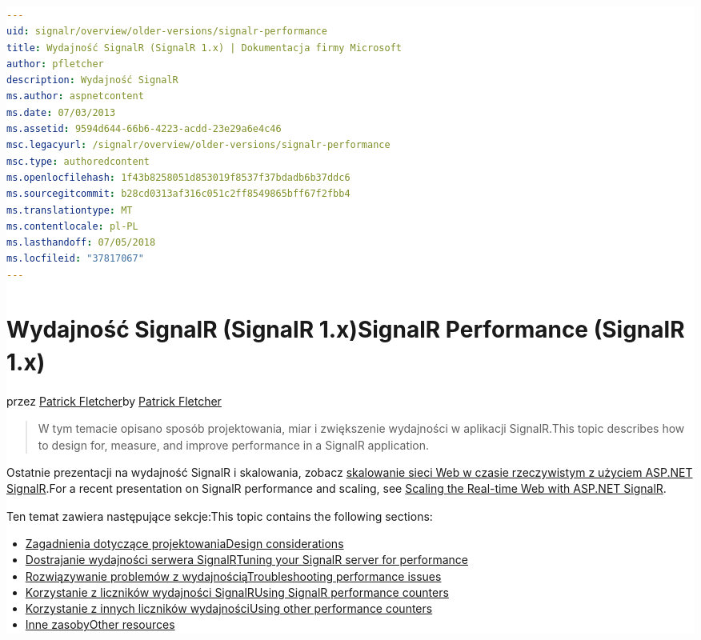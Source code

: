 ```yaml
---
uid: signalr/overview/older-versions/signalr-performance
title: Wydajność SignalR (SignalR 1.x) | Dokumentacja firmy Microsoft
author: pfletcher
description: Wydajność SignalR
ms.author: aspnetcontent
ms.date: 07/03/2013
ms.assetid: 9594d644-66b6-4223-acdd-23e29a6e4c46
msc.legacyurl: /signalr/overview/older-versions/signalr-performance
msc.type: authoredcontent
ms.openlocfilehash: 1f43b8258051d853019f8537f37bdadb6b37ddc6
ms.sourcegitcommit: b28cd0313af316c051c2ff8549865bff67f2fbb4
ms.translationtype: MT
ms.contentlocale: pl-PL
ms.lasthandoff: 07/05/2018
ms.locfileid: "37817067"
---
```

<a name="signalr-performance-signalr-1x"></a><span data-ttu-id="731c7-103">Wydajność SignalR (SignalR 1.x)</span><span class="sxs-lookup"><span data-stu-id="731c7-103">SignalR Performance (SignalR 1.x)</span></span>
====================
<span data-ttu-id="731c7-104">przez [Patrick Fletcher](https://github.com/pfletcher)</span><span class="sxs-lookup"><span data-stu-id="731c7-104">by [Patrick Fletcher](https://github.com/pfletcher)</span></span>

> <span data-ttu-id="731c7-105">W tym temacie opisano sposób projektowania, miar i zwiększenie wydajności w aplikacji SignalR.</span><span class="sxs-lookup"><span data-stu-id="731c7-105">This topic describes how to design for, measure, and improve performance in a SignalR application.</span></span>


<span data-ttu-id="731c7-106">Ostatnie prezentacji na wydajność SignalR i skalowania, zobacz [skalowanie sieci Web w czasie rzeczywistym z użyciem ASP.NET SignalR](https://channel9.msdn.com/Events/Build/2013/3-502).</span><span class="sxs-lookup"><span data-stu-id="731c7-106">For a recent presentation on SignalR performance and scaling, see [Scaling the Real-time Web with ASP.NET SignalR](https://channel9.msdn.com/Events/Build/2013/3-502).</span></span>

<span data-ttu-id="731c7-107">Ten temat zawiera następujące sekcje:</span><span class="sxs-lookup"><span data-stu-id="731c7-107">This topic contains the following sections:</span></span>

- [<span data-ttu-id="731c7-108">Zagadnienia dotyczące projektowania</span><span class="sxs-lookup"><span data-stu-id="731c7-108">Design considerations</span></span>](#design)
- [<span data-ttu-id="731c7-109">Dostrajanie wydajności serwera SignalR</span><span class="sxs-lookup"><span data-stu-id="731c7-109">Tuning your SignalR server for performance</span></span>](#tuning)
- [<span data-ttu-id="731c7-110">Rozwiązywanie problemów z wydajnością</span><span class="sxs-lookup"><span data-stu-id="731c7-110">Troubleshooting performance issues</span></span>](#troubleshooting)
- [<span data-ttu-id="731c7-111">Korzystanie z liczników wydajności SignalR</span><span class="sxs-lookup"><span data-stu-id="731c7-111">Using SignalR performance counters</span></span>](#perfcounters)
- [<span data-ttu-id="731c7-112">Korzystanie z innych liczników wydajności</span><span class="sxs-lookup"><span data-stu-id="731c7-112">Using other performance counters</span></span>](#othercounters)
- [<span data-ttu-id="731c7-113">Inne zasoby</span><span class="sxs-lookup"><span data-stu-id="731c7-113">Other resources</span></span>](#otherresources)
